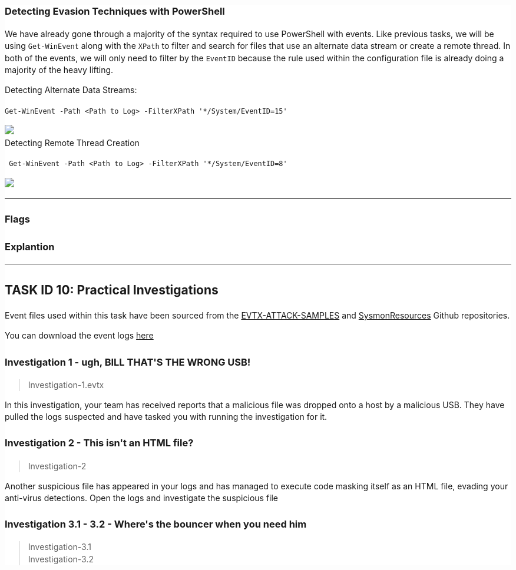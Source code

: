### Detecting Evasion Techniques with PowerShell

We have already gone through a majority of the syntax required to use PowerShell with events. Like previous tasks, we will be using `Get-WinEvent` along with the `XPath` to filter and search for files that use an alternate data stream or create a remote thread. In both of the events, we will only need to filter by the `EventID` because the rule used within the configuration file is already doing a majority of the heavy lifting. 

Detecting Alternate Data Streams: 
``` 
Get-WinEvent -Path <Path to Log> -FilterXPath '*/System/EventID=15'
```

![](https://i.imgur.com/etAHMEt.png)   
Detecting Remote Thread Creation
```
 Get-WinEvent -Path <Path to Log> -FilterXPath '*/System/EventID=8'
 ```   
 ![](https://i.imgur.com/PJNairD.png)

---
### Flags

### Explantion

---

## TASK ID 10: Practical Investigations
Event files used within this task have been sourced from the [EVTX-ATTACK-SAMPLES](https://github.com/sbousseaden/EVTX-ATTACK-SAMPLES/tree/master) and [SysmonResources](https://github.com/jymcheong/SysmonResources) Github repositories.

You can download the event logs [here](https://github.com/anir0y/cdn/blob/main/final.zip)

### Investigation 1 - ugh, BILL THAT'S THE WRONG USB!
> Investigation-1.evtx

In this investigation, your team has received reports that a malicious file was dropped onto a host by a malicious USB. They have pulled the logs suspected and have tasked you with running the investigation for it.

### Investigation 2 - This isn't an HTML file? 
> Investigation-2

Another suspicious file has appeared in your logs and has managed to execute code masking itself as an HTML file, evading your anti-virus detections. Open the logs and investigate the suspicious file

### Investigation 3.1 - 3.2 - Where's the bouncer when you need him
> Investigation-3.1 <br>
> Investigation-3.2
